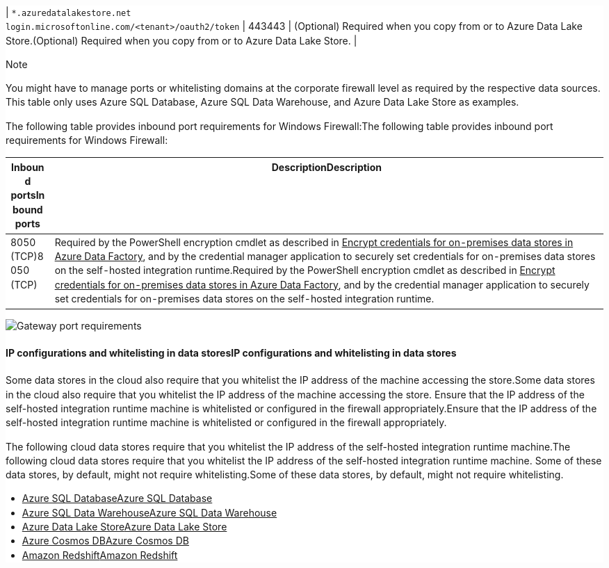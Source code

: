 | `*.azuredatalakestore.net`<br>`login.microsoftonline.com/<tenant>/oauth2/token`    | <span data-ttu-id="6bac3-249">443</span><span class="sxs-lookup"><span data-stu-id="6bac3-249">443</span></span>            | <span data-ttu-id="6bac3-250">(Optional) Required when you copy from or to  Azure Data Lake Store.</span><span class="sxs-lookup"><span data-stu-id="6bac3-250">(Optional) Required when you copy from or to  Azure Data Lake Store.</span></span> |

> [!NOTE] 
> You might have to manage ports or whitelisting domains at the corporate firewall level as required by the respective data sources. This table only uses Azure SQL Database, Azure SQL Data Warehouse, and Azure Data Lake Store as examples.   

<span data-ttu-id="6bac3-253">The following table provides inbound port requirements for Windows Firewall:</span><span class="sxs-lookup"><span data-stu-id="6bac3-253">The following table provides inbound port requirements for Windows Firewall:</span></span>

| <span data-ttu-id="6bac3-254">Inbound ports</span><span class="sxs-lookup"><span data-stu-id="6bac3-254">Inbound ports</span></span> | <span data-ttu-id="6bac3-255">Description</span><span class="sxs-lookup"><span data-stu-id="6bac3-255">Description</span></span>                              |
| ------------- | ---------------------------------------- |
| <span data-ttu-id="6bac3-256">8050 (TCP)</span><span class="sxs-lookup"><span data-stu-id="6bac3-256">8050 (TCP)</span></span>    | <span data-ttu-id="6bac3-257">Required by the PowerShell encryption cmdlet as described in [Encrypt credentials for on-premises data stores in Azure Data Factory](encrypt-credentials-self-hosted-integration-runtime.md), and by the credential manager application to securely set credentials for on-premises data stores on the self-hosted integration runtime.</span><span class="sxs-lookup"><span data-stu-id="6bac3-257">Required by the PowerShell encryption cmdlet as described in [Encrypt credentials for on-premises data stores in Azure Data Factory](encrypt-credentials-self-hosted-integration-runtime.md), and by the credential manager application to securely set credentials for on-premises data stores on the self-hosted integration runtime.</span></span> |

![Gateway port requirements](media\data-movement-security-considerations/gateway-port-requirements.png) 

#### <a name="ip-configurations-and-whitelisting-in-data-stores"></a><span data-ttu-id="6bac3-259">IP configurations and whitelisting in data stores</span><span class="sxs-lookup"><span data-stu-id="6bac3-259">IP configurations and whitelisting in data stores</span></span>
<span data-ttu-id="6bac3-260">Some data stores in the cloud also require that you whitelist the IP address of the machine accessing the store.</span><span class="sxs-lookup"><span data-stu-id="6bac3-260">Some data stores in the cloud also require that you whitelist the IP address of the machine accessing the store.</span></span> <span data-ttu-id="6bac3-261">Ensure that the IP address of the self-hosted integration runtime machine is whitelisted or configured in the firewall appropriately.</span><span class="sxs-lookup"><span data-stu-id="6bac3-261">Ensure that the IP address of the self-hosted integration runtime machine is whitelisted or configured in the firewall appropriately.</span></span>

<span data-ttu-id="6bac3-262">The following cloud data stores require that you whitelist the IP address of the self-hosted integration runtime machine.</span><span class="sxs-lookup"><span data-stu-id="6bac3-262">The following cloud data stores require that you whitelist the IP address of the self-hosted integration runtime machine.</span></span> <span data-ttu-id="6bac3-263">Some of these data stores, by default, might not require whitelisting.</span><span class="sxs-lookup"><span data-stu-id="6bac3-263">Some of these data stores, by default, might not require whitelisting.</span></span> 

- [<span data-ttu-id="6bac3-264">Azure SQL Database</span><span class="sxs-lookup"><span data-stu-id="6bac3-264">Azure SQL Database</span></span>](../sql-database/sql-database-firewall-configure.md) 
- [<span data-ttu-id="6bac3-265">Azure SQL Data Warehouse</span><span class="sxs-lookup"><span data-stu-id="6bac3-265">Azure SQL Data Warehouse</span></span>](../sql-data-warehouse/sql-data-warehouse-get-started-provision.md)
- [<span data-ttu-id="6bac3-266">Azure Data Lake Store</span><span class="sxs-lookup"><span data-stu-id="6bac3-266">Azure Data Lake Store</span></span>](../data-lake-store/data-lake-store-secure-data.md#set-ip-address-range-for-data-access)
- [<span data-ttu-id="6bac3-267">Azure Cosmos DB</span><span class="sxs-lookup"><span data-stu-id="6bac3-267">Azure Cosmos DB</span></span>](../cosmos-db/firewall-support.md)
- [<span data-ttu-id="6bac3-268">Amazon Redshift</span><span class="sxs-lookup"><span data-stu-id="6bac3-268">Amazon Redshift</span></span>](http://docs.aws.amazon.com/redshift/latest/gsg/rs-gsg-authorize-cluster-access.html) 
